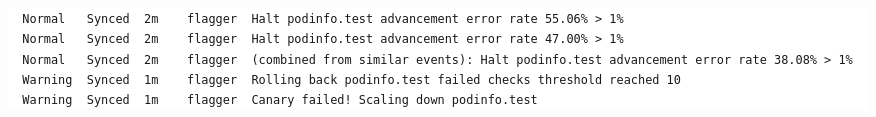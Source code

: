 ```text
  Normal   Synced  2m    flagger  Halt podinfo.test advancement error rate 55.06% > 1%
  Normal   Synced  2m    flagger  Halt podinfo.test advancement error rate 47.00% > 1%
  Normal   Synced  2m    flagger  (combined from similar events): Halt podinfo.test advancement error rate 38.08% > 1%
  Warning  Synced  1m    flagger  Rolling back podinfo.test failed checks threshold reached 10
  Warning  Synced  1m    flagger  Canary failed! Scaling down podinfo.test
```
